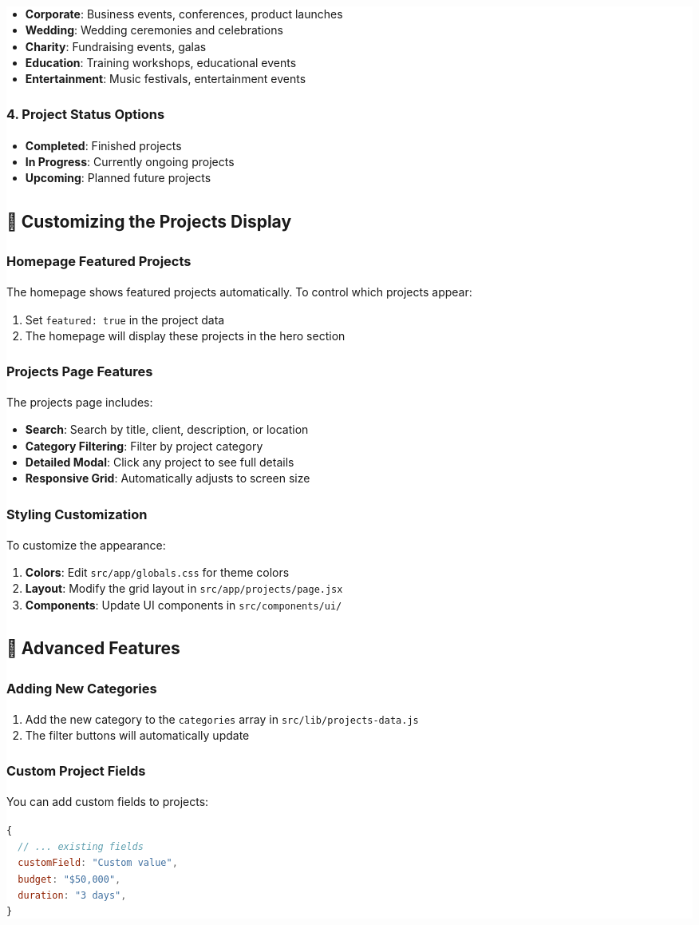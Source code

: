 - **Corporate**: Business events, conferences, product launches
- **Wedding**: Wedding ceremonies and celebrations
- **Charity**: Fundraising events, galas
- **Education**: Training workshops, educational events
- **Entertainment**: Music festivals, entertainment events

### 4. Project Status Options

- **Completed**: Finished projects
- **In Progress**: Currently ongoing projects
- **Upcoming**: Planned future projects

## 🎨 Customizing the Projects Display

### Homepage Featured Projects

The homepage shows featured projects automatically. To control which projects appear:

1. Set `featured: true` in the project data
2. The homepage will display these projects in the hero section

### Projects Page Features

The projects page includes:

- **Search**: Search by title, client, description, or location
- **Category Filtering**: Filter by project category
- **Detailed Modal**: Click any project to see full details
- **Responsive Grid**: Automatically adjusts to screen size

### Styling Customization

To customize the appearance:

1. **Colors**: Edit `src/app/globals.css` for theme colors
2. **Layout**: Modify the grid layout in `src/app/projects/page.jsx`
3. **Components**: Update UI components in `src/components/ui/`

## 🔧 Advanced Features

### Adding New Categories

1. Add the new category to the `categories` array in `src/lib/projects-data.js`
2. The filter buttons will automatically update

### Custom Project Fields

You can add custom fields to projects:

```javascript
{
  // ... existing fields
  customField: "Custom value",
  budget: "$50,000",
  duration: "3 days",
}
```
